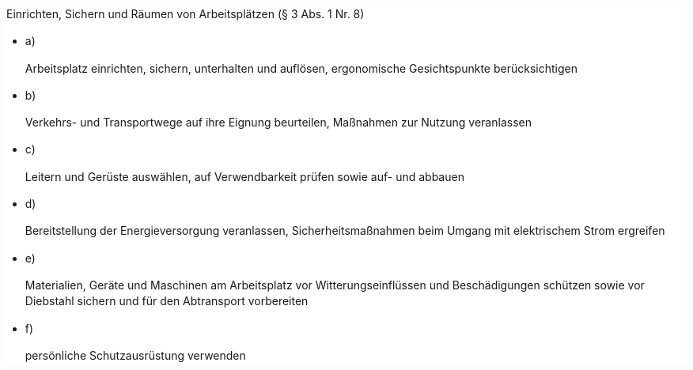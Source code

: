 Einrichten, Sichern und Räumen von Arbeitsplätzen (§ 3 Abs. 1 Nr. 8)

</td>

<td style="border-right: 0.5pt solid ; border-bottom: 0.5pt solid ; " align="left" valign="top" charoff="50">

  - a)
    
    <div style="">
    
    Arbeitsplatz einrichten, sichern, unterhalten und auflösen,
    ergonomische Gesichtspunkte berücksichtigen
    
    </div>

  - b)
    
    <div style="">
    
    Verkehrs- und Transportwege auf ihre Eignung beurteilen, Maßnahmen
    zur Nutzung veranlassen
    
    </div>

  - c)
    
    <div style="">
    
    Leitern und Gerüste auswählen, auf Verwendbarkeit prüfen sowie auf-
    und abbauen
    
    </div>

  - d)
    
    <div style="">
    
    Bereitstellung der Energieversorgung veranlassen,
    Sicherheitsmaßnahmen beim Umgang mit elektrischem Strom ergreifen
    
    </div>

  - e)
    
    <div style="">
    
    Materialien, Geräte und Maschinen am Arbeitsplatz vor
    Witterungseinflüssen und Beschädigungen schützen sowie vor Diebstahl
    sichern und für den Abtransport vorbereiten
    
    </div>

  - f)
    
    <div style="">
    
    persönliche Schutzausrüstung verwenden
    
    </div>

</td>

<td style="border-right: 0.5pt solid ; border-bottom: 0.5pt solid ; " align="center" valign="middle" charoff="50">

